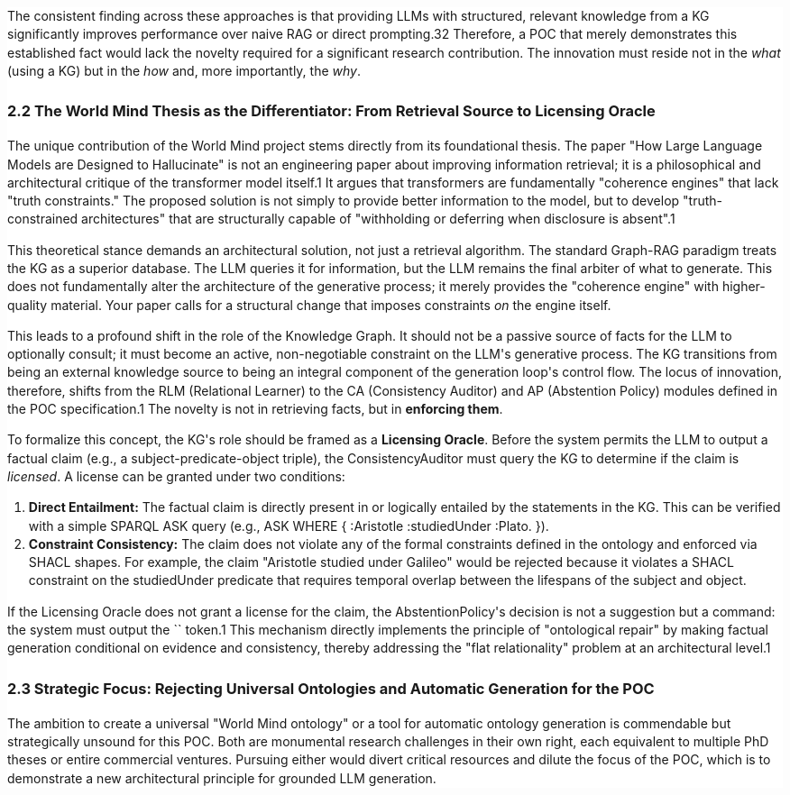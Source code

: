 The consistent finding across these approaches is that providing LLMs with structured, relevant knowledge from a KG significantly improves performance over naive RAG or direct prompting.32 Therefore, a POC that merely demonstrates this established fact would lack the novelty required for a significant research contribution. The innovation must reside not in the *what* (using a KG) but in the *how* and, more importantly, the *why*.

### **2.2 The World Mind Thesis as the Differentiator: From Retrieval Source to Licensing Oracle**

The unique contribution of the World Mind project stems directly from its foundational thesis. The paper "How Large Language Models are Designed to Hallucinate" is not an engineering paper about improving information retrieval; it is a philosophical and architectural critique of the transformer model itself.1 It argues that transformers are fundamentally "coherence engines" that lack "truth constraints." The proposed solution is not simply to provide better information to the model, but to develop "truth-constrained architectures" that are structurally capable of "withholding or deferring when disclosure is absent".1

This theoretical stance demands an architectural solution, not just a retrieval algorithm. The standard Graph-RAG paradigm treats the KG as a superior database. The LLM queries it for information, but the LLM remains the final arbiter of what to generate. This does not fundamentally alter the architecture of the generative process; it merely provides the "coherence engine" with higher-quality material. Your paper calls for a structural change that imposes constraints *on* the engine itself.

This leads to a profound shift in the role of the Knowledge Graph. It should not be a passive source of facts for the LLM to optionally consult; it must become an active, non-negotiable constraint on the LLM's generative process. The KG transitions from being an external knowledge source to being an integral component of the generation loop's control flow. The locus of innovation, therefore, shifts from the RLM (Relational Learner) to the CA (Consistency Auditor) and AP (Abstention Policy) modules defined in the POC specification.1 The novelty is not in retrieving facts, but in **enforcing them**.

To formalize this concept, the KG's role should be framed as a **Licensing Oracle**. Before the system permits the LLM to output a factual claim (e.g., a subject-predicate-object triple), the ConsistencyAuditor must query the KG to determine if the claim is *licensed*. A license can be granted under two conditions:

1. **Direct Entailment:** The factual claim is directly present in or logically entailed by the statements in the KG. This can be verified with a simple SPARQL ASK query (e.g., ASK WHERE { :Aristotle :studiedUnder :Plato. }).  
2. **Constraint Consistency:** The claim does not violate any of the formal constraints defined in the ontology and enforced via SHACL shapes. For example, the claim "Aristotle studied under Galileo" would be rejected because it violates a SHACL constraint on the studiedUnder predicate that requires temporal overlap between the lifespans of the subject and object.

If the Licensing Oracle does not grant a license for the claim, the AbstentionPolicy's decision is not a suggestion but a command: the system must output the \`\` token.1 This mechanism directly implements the principle of "ontological repair" by making factual generation conditional on evidence and consistency, thereby addressing the "flat relationality" problem at an architectural level.1

### **2.3 Strategic Focus: Rejecting Universal Ontologies and Automatic Generation for the POC**

The ambition to create a universal "World Mind ontology" or a tool for automatic ontology generation is commendable but strategically unsound for this POC. Both are monumental research challenges in their own right, each equivalent to multiple PhD theses or entire commercial ventures. Pursuing either would divert critical resources and dilute the focus of the POC, which is to demonstrate a new architectural principle for grounded LLM generation.
